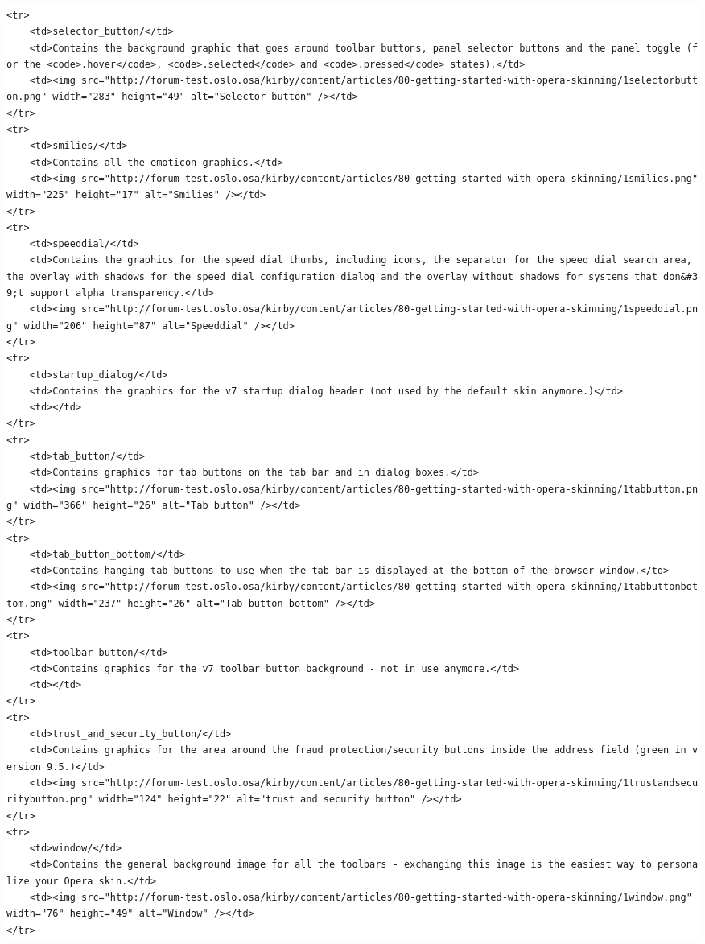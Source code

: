 	<tr>
		<td>selector_button/</td>
		<td>Contains the background graphic that goes around toolbar buttons, panel selector buttons and the panel toggle (for the <code>.hover</code>, <code>.selected</code> and <code>.pressed</code> states).</td>
		<td><img src="http://forum-test.oslo.osa/kirby/content/articles/80-getting-started-with-opera-skinning/1selectorbutton.png" width="283" height="49" alt="Selector button" /></td>
	</tr>
	<tr>
		<td>smilies/</td>
		<td>Contains all the emoticon graphics.</td>
		<td><img src="http://forum-test.oslo.osa/kirby/content/articles/80-getting-started-with-opera-skinning/1smilies.png" width="225" height="17" alt="Smilies" /></td>
	</tr>
	<tr>
		<td>speeddial/</td>
		<td>Contains the graphics for the speed dial thumbs, including icons, the separator for the speed dial search area, the overlay with shadows for the speed dial configuration dialog and the overlay without shadows for systems that don&#39;t support alpha transparency.</td>
		<td><img src="http://forum-test.oslo.osa/kirby/content/articles/80-getting-started-with-opera-skinning/1speeddial.png" width="206" height="87" alt="Speeddial" /></td>
	</tr>
	<tr>
		<td>startup_dialog/</td>
		<td>Contains the graphics for the v7 startup dialog header (not used by the default skin anymore.)</td>
		<td></td>
	</tr>
	<tr>
		<td>tab_button/</td>
		<td>Contains graphics for tab buttons on the tab bar and in dialog boxes.</td>
		<td><img src="http://forum-test.oslo.osa/kirby/content/articles/80-getting-started-with-opera-skinning/1tabbutton.png" width="366" height="26" alt="Tab button" /></td>
	</tr>
	<tr>
		<td>tab_button_bottom/</td>
		<td>Contains hanging tab buttons to use when the tab bar is displayed at the bottom of the browser window.</td>
		<td><img src="http://forum-test.oslo.osa/kirby/content/articles/80-getting-started-with-opera-skinning/1tabbuttonbottom.png" width="237" height="26" alt="Tab button bottom" /></td>
	</tr>
	<tr>
		<td>toolbar_button/</td>
		<td>Contains graphics for the v7 toolbar button background - not in use anymore.</td>
		<td></td>
	</tr>
	<tr>
		<td>trust_and_security_button/</td>
		<td>Contains graphics for the area around the fraud protection/security buttons inside the address field (green in version 9.5.)</td>
		<td><img src="http://forum-test.oslo.osa/kirby/content/articles/80-getting-started-with-opera-skinning/1trustandsecuritybutton.png" width="124" height="22" alt="trust and security button" /></td>
	</tr>
	<tr>
		<td>window/</td>
		<td>Contains the general background image for all the toolbars - exchanging this image is the easiest way to personalize your Opera skin.</td>
		<td><img src="http://forum-test.oslo.osa/kirby/content/articles/80-getting-started-with-opera-skinning/1window.png" width="76" height="49" alt="Window" /></td>
	</tr>
</table>
